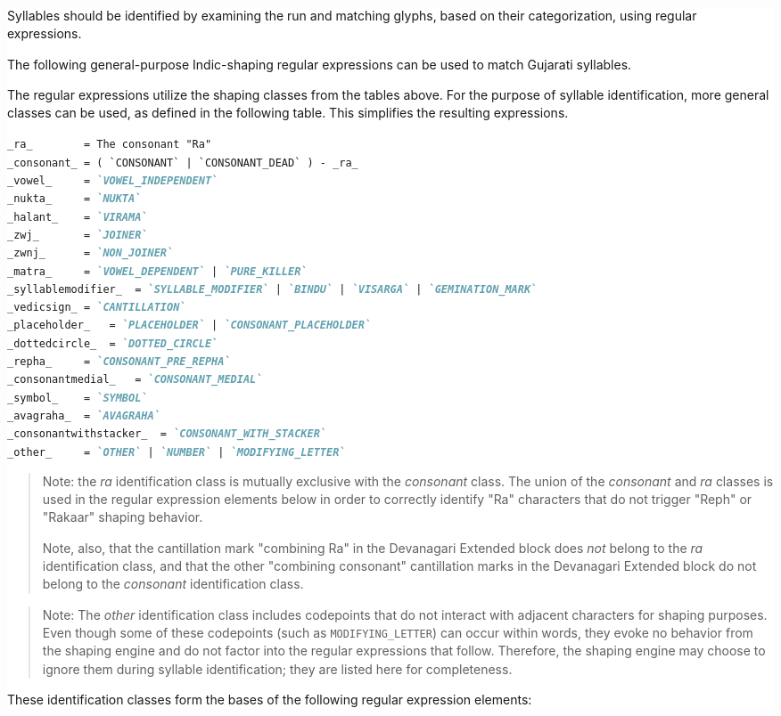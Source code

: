 Syllables should be identified by examining the run and matching
glyphs, based on their categorization, using regular expressions. 

The following general-purpose Indic-shaping regular expressions can be
used to match Gujarati syllables. 

The regular expressions utilize the shaping classes from the tables
above. For the purpose of syllable identification, more general
classes can be used, as defined in the following table. This
simplifies the resulting expressions. 

```markdown
_ra_		= The consonant "Ra" 
_consonant_	= ( `CONSONANT` | `CONSONANT_DEAD` ) - _ra_
_vowel_		= `VOWEL_INDEPENDENT`
_nukta_	  	= `NUKTA`
_halant_	= `VIRAMA`
_zwj_		= `JOINER`
_zwnj_		= `NON_JOINER`
_matra_		= `VOWEL_DEPENDENT` | `PURE_KILLER`
_syllablemodifier_	= `SYLLABLE_MODIFIER` | `BINDU` | `VISARGA` | `GEMINATION_MARK`
_vedicsign_	= `CANTILLATION`
_placeholder_	= `PLACEHOLDER` | `CONSONANT_PLACEHOLDER`
_dottedcircle_	= `DOTTED_CIRCLE`
_repha_		= `CONSONANT_PRE_REPHA`
_consonantmedial_	= `CONSONANT_MEDIAL`
_symbol_	= `SYMBOL`
_avagraha_	= `AVAGRAHA`
_consonantwithstacker_	= `CONSONANT_WITH_STACKER`
_other_		= `OTHER` | `NUMBER` | `MODIFYING_LETTER`
```


> Note: the _ra_ identification class is mutually exclusive with 
> the _consonant_ class. The union of the _consonant_ and _ra_ classes
> is used in the regular expression elements below in order to
> correctly identify "Ra" characters that do not trigger "Reph" or
> "Rakaar" shaping behavior.
>
> Note, also, that the cantillation mark "combining Ra" in the
> Devanagari Extended block does _not_ belong to the _ra_
> identification class, and that the other "combining consonant"
> cantillation marks in the Devanagari Extended block do not belong to
> the _consonant_ identification class.

> Note: The _other_ identification class includes codepoints that
> do not interact with adjacent characters for shaping purposes. Even
> though some of these codepoints (such as `MODIFYING_LETTER`) can
> occur within words, they evoke no behavior from the shaping
> engine and do not factor into the regular expressions that
> follow. Therefore, the shaping engine may choose to ignore them
> during syllable identification; they are listed here for completeness.

These identification classes form the bases of the following regular
expression elements:
